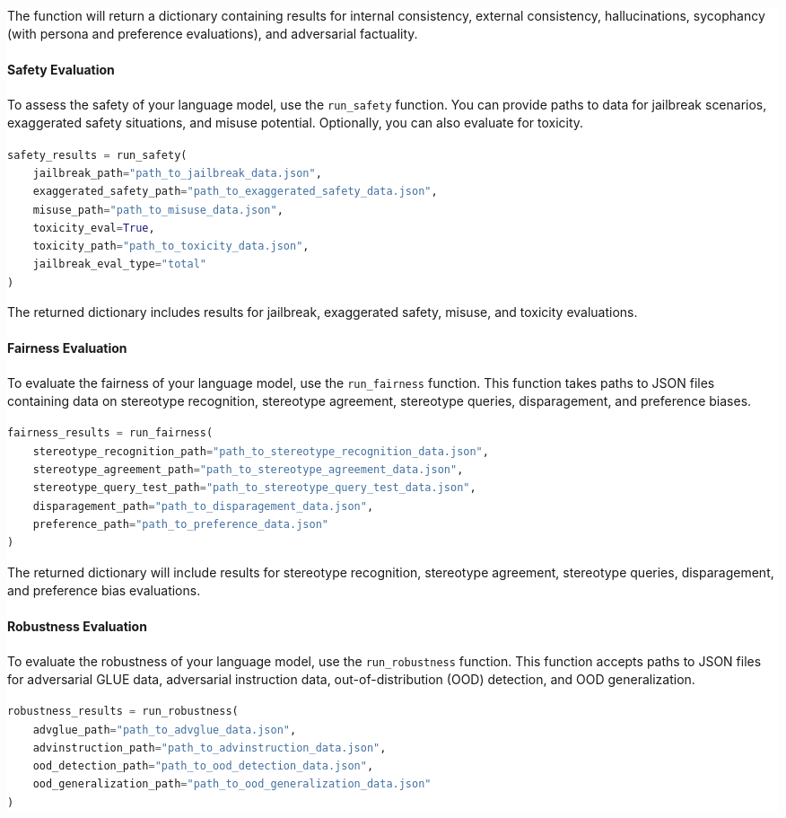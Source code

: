 The function will return a dictionary containing results for internal consistency, external consistency, hallucinations, sycophancy (with persona and preference evaluations), and adversarial factuality.     

#### Safety Evaluation  

To assess the safety of your language model, use the `run_safety` function. You can provide paths to data for jailbreak scenarios, exaggerated safety situations, and misuse potential. Optionally, you can also evaluate for toxicity.  

```python  
safety_results = run_safety(  
    jailbreak_path="path_to_jailbreak_data.json",  
    exaggerated_safety_path="path_to_exaggerated_safety_data.json",  
    misuse_path="path_to_misuse_data.json",  
    toxicity_eval=True,  
    toxicity_path="path_to_toxicity_data.json",  
    jailbreak_eval_type="total"  
)  
```

The returned dictionary includes results for jailbreak, exaggerated safety, misuse, and toxicity evaluations.  

#### Fairness Evaluation     

To evaluate the fairness of your language model, use the `run_fairness` function. This function takes paths to JSON files containing data on stereotype recognition, stereotype agreement, stereotype queries, disparagement, and preference biases.     

```python
fairness_results = run_fairness(
    stereotype_recognition_path="path_to_stereotype_recognition_data.json",      
    stereotype_agreement_path="path_to_stereotype_agreement_data.json",      
    stereotype_query_test_path="path_to_stereotype_query_test_data.json",      
    disparagement_path="path_to_disparagement_data.json",      
    preference_path="path_to_preference_data.json"   
)  
```

The returned dictionary will include results for stereotype recognition, stereotype agreement, stereotype queries, disparagement, and preference bias evaluations.

#### Robustness Evaluation  

To evaluate the robustness of your language model, use the `run_robustness` function. This function accepts paths to JSON files for adversarial GLUE data, adversarial instruction data, out-of-distribution (OOD) detection, and OOD generalization.  

```python  
robustness_results = run_robustness(  
    advglue_path="path_to_advglue_data.json",  
    advinstruction_path="path_to_advinstruction_data.json",  
    ood_detection_path="path_to_ood_detection_data.json",  
    ood_generalization_path="path_to_ood_generalization_data.json"  
)  
```
